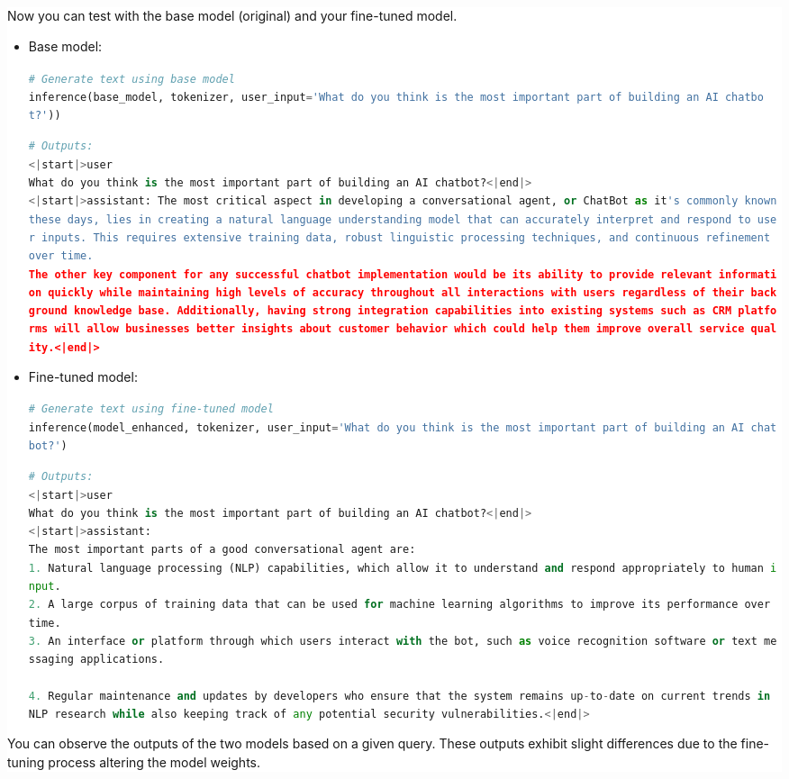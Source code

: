Now you can test with the base model (original) and your fine-tuned model.

* Base model:

    ```python
    # Generate text using base model
    inference(base_model, tokenizer, user_input='What do you think is the most important part of building an AI chatbot?'))
    ```

    ```python
    # Outputs:
    <|start|>user
    What do you think is the most important part of building an AI chatbot?<|end|>
    <|start|>assistant: The most critical aspect in developing a conversational agent, or ChatBot as it's commonly known these days, lies in creating a natural language understanding model that can accurately interpret and respond to user inputs. This requires extensive training data, robust linguistic processing techniques, and continuous refinement over time.
    The other key component for any successful chatbot implementation would be its ability to provide relevant information quickly while maintaining high levels of accuracy throughout all interactions with users regardless of their background knowledge base. Additionally, having strong integration capabilities into existing systems such as CRM platforms will allow businesses better insights about customer behavior which could help them improve overall service quality.<|end|>
    ```

* Fine-tuned model:

    ```python
    # Generate text using fine-tuned model
    inference(model_enhanced, tokenizer, user_input='What do you think is the most important part of building an AI chatbot?')
    ```

    ```python
    # Outputs:
    <|start|>user
    What do you think is the most important part of building an AI chatbot?<|end|>
    <|start|>assistant: 
    The most important parts of a good conversational agent are:
    1. Natural language processing (NLP) capabilities, which allow it to understand and respond appropriately to human input.
    2. A large corpus of training data that can be used for machine learning algorithms to improve its performance over time.
    3. An interface or platform through which users interact with the bot, such as voice recognition software or text messaging applications.

    4. Regular maintenance and updates by developers who ensure that the system remains up-to-date on current trends in NLP research while also keeping track of any potential security vulnerabilities.<|end|>
    ```

You can observe the outputs of the two models based on a given query. These outputs exhibit slight
differences due to the fine-tuning process altering the model weights.
